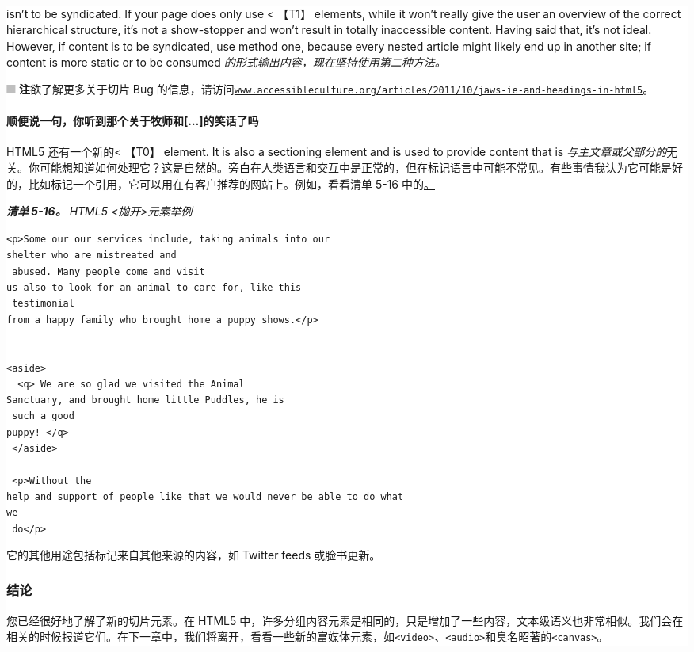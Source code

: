 isn’t to be syndicated. If your page does only use &lt; 【T1】 elements, while it won’t really give the user an overview of the correct hierarchical structure, it’s not a show-stopper and won’t result in totally inaccessible content. Having said that, it’s not ideal. However, if content is to be syndicated, use method one, because every nested article might likely end up in another site; if content is more static or to be consumed <i>的形式输出内容，现在坚持使用第二种方法。</i></p> <p class="normal"><img src="img/square.jpg" alt="Image"/> <b>注</b>欲了解更多关于切片 Bug 的信息，请访问<code><a href="http://www.accessibleculture.org/articles/2011/10/jaws-ie-and-headings-in-html5">www.accessibleculture.org/articles/2011/10/jaws-ie-and-headings-in-html5</a></code>。</p> <h4 class="h4">顺便说一句，你听到那个关于牧师和[…]的笑话了吗</h4> <p class="normal">HTML5 还有一个新的&lt; 【T0】 element. It is also a sectioning element and is used to provide content that is <i>与主文章或父部分的</i>无关。你可能想知道如何处理它？这是自然的。旁白在人类语言和交互中是正常的，但在标记语言中可能不常见。有些事情我认为它可能是好的，比如标记一个引用，它可以用在有客户推荐的网站上。例如，看看清单 5-16 中的<a href="#list_5_16">。</a></p> <p class="listcaption"><i> <b>清单 5-16。</b> HTML5 &lt;抛开&gt;元素举例</i></p> <code>&lt;p&gt;Some our our services include, taking animals into our shelter who are mistreated and<br/> abused. Many people come and visit us also to look for an animal to care for, like this<br/> testimonial from a happy family who brought home a puppy shows.&lt;/p&gt;<br/> <br/> &lt;aside&gt;<br/>  &lt;q&gt; We are so glad we visited the Animal Sanctuary, and brought home little Puddles, he is<br/> such a good puppy! &lt;/q&gt;<br/> &lt;/aside&gt;<br/> <br/> &lt;p&gt;Without the help and support of people like that we would never be able to do what we<br/> do&lt;/p&gt;</code> <p class="indent">它的其他用途包括标记来自其他来源的内容，如 Twitter feeds 或脸书更新。</p> <h3 class="h3">结论</h3> <p class="normal">您已经很好地了解了新的切片元素。在 HTML5 中，许多分组内容元素是相同的，只是增加了一些内容，文本级语义也非常相似。我们会在相关的时候报道它们。在下一章中，我们将离开，看看一些新的富媒体元素，如<code>&lt;video&gt;</code>、<code>&lt;audio&gt;</code>和臭名昭著的<code>&lt;canvas&gt;</code>。</p> </body> </html></noscript>